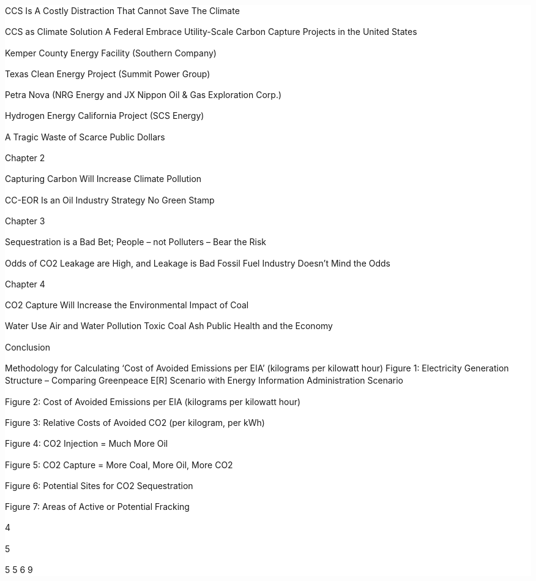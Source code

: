 CCS Is A Costly Distraction That Cannot Save The Climate

CCS as Climate Solution
A Federal Embrace
Utility-Scale Carbon Capture Projects in the United States

Kemper County Energy Facility (Southern Company)

Texas Clean Energy Project (Summit Power Group)

Petra Nova (NRG Energy and JX Nippon Oil & Gas Exploration Corp.)

Hydrogen Energy California Project (SCS Energy)

A Tragic Waste of Scarce Public Dollars

Chapter 2

Capturing Carbon Will Increase Climate Pollution

CC-EOR Is an Oil Industry Strategy
No Green Stamp

Chapter 3

Sequestration is a Bad Bet; People – not Polluters – Bear the Risk

Odds of CO2 Leakage are High, and Leakage is Bad
Fossil Fuel Industry Doesn’t Mind the Odds

Chapter 4

CO2 Capture Will Increase the Environmental Impact of Coal

Water Use
Air and Water Pollution
Toxic Coal Ash
Public Health and the Economy

Conclusion

Methodology for Calculating ‘Cost of Avoided
Emissions per EIA’ (kilograms per kilowatt hour)
Figure 1: Electricity Generation Structure – Comparing Greenpeace E[R] Scenario
with Energy Information Administration Scenario

Figure 2: Cost of Avoided Emissions per EIA (kilograms per kilowatt hour)

Figure 3: Relative Costs of Avoided CO2 (per kilogram, per kWh)

Figure 4: CO2 Injection = Much More Oil

Figure 5: CO2 Capture = More Coal, More Oil, More CO2

Figure 6: Potential Sites for CO2 Sequestration

Figure 7: Areas of Active or Potential Fracking

4

5

5
5
6
9
